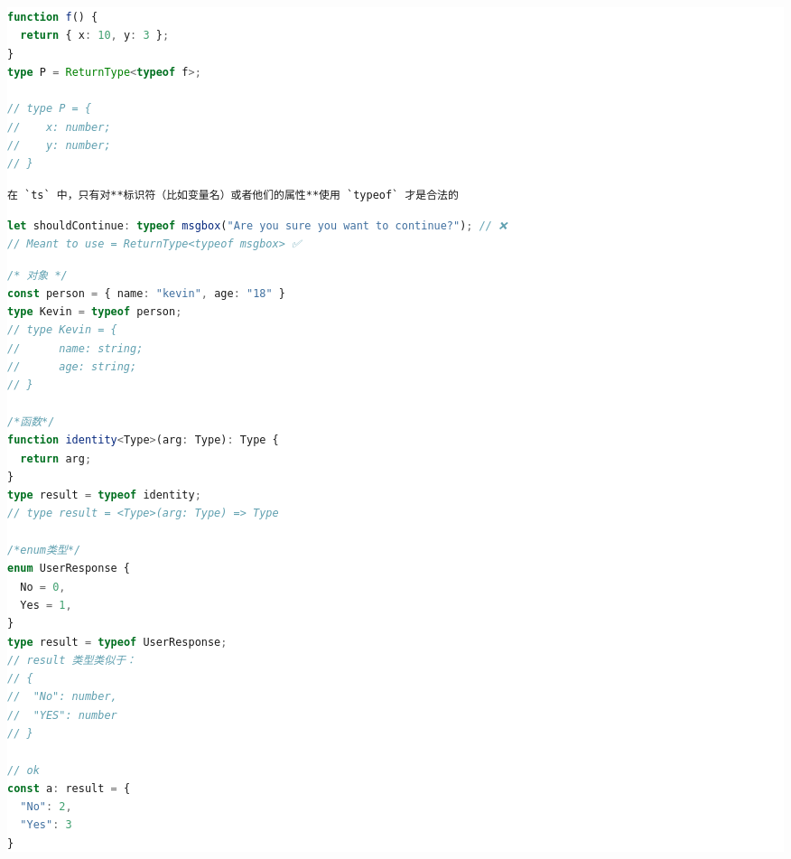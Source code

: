 ```ts
function f() {
  return { x: 10, y: 3 };
}
type P = ReturnType<typeof f>;
                    
// type P = {
//    x: number;
//    y: number;
// }
```

```ad-tip
在 `ts` 中，只有对**标识符（比如变量名）或者他们的属性**使用 `typeof` 才是合法的
```

```ts
let shouldContinue: typeof msgbox("Are you sure you want to continue?"); // ❌
// Meant to use = ReturnType<typeof msgbox> ✅
```

```ts
/* 对象 */
const person = { name: "kevin", age: "18" }
type Kevin = typeof person;
// type Kevin = {
// 		name: string;
// 		age: string;
// }

/*函数*/
function identity<Type>(arg: Type): Type {
  return arg;
}
type result = typeof identity;
// type result = <Type>(arg: Type) => Type

/*enum类型*/
enum UserResponse {
  No = 0,
  Yes = 1,
}
type result = typeof UserResponse;
// result 类型类似于：
// {
//	"No": number,
//  "YES": number
// }

// ok
const a: result = {
  "No": 2,
  "Yes": 3
}
```
